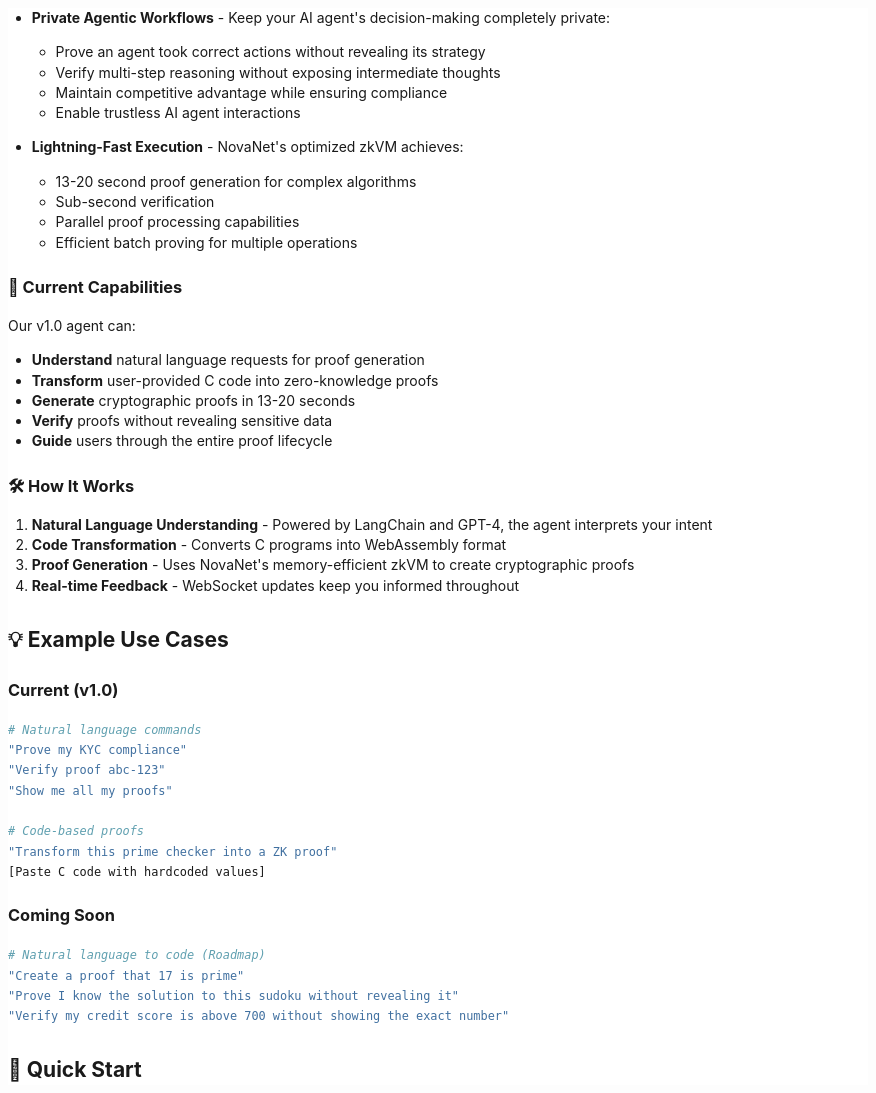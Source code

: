 - **Private Agentic Workflows** - Keep your AI agent's decision-making completely private:
  - Prove an agent took correct actions without revealing its strategy
  - Verify multi-step reasoning without exposing intermediate thoughts
  - Maintain competitive advantage while ensuring compliance
  - Enable trustless AI agent interactions

- **Lightning-Fast Execution** - NovaNet's optimized zkVM achieves:
  - 13-20 second proof generation for complex algorithms
  - Sub-second verification
  - Parallel proof processing capabilities
  - Efficient batch proving for multiple operations

### 🎯 Current Capabilities

Our v1.0 agent can:
- **Understand** natural language requests for proof generation
- **Transform** user-provided C code into zero-knowledge proofs
- **Generate** cryptographic proofs in 13-20 seconds
- **Verify** proofs without revealing sensitive data
- **Guide** users through the entire proof lifecycle

### 🛠️ How It Works

1. **Natural Language Understanding** - Powered by LangChain and GPT-4, the agent interprets your intent
2. **Code Transformation** - Converts C programs into WebAssembly format
3. **Proof Generation** - Uses NovaNet's memory-efficient zkVM to create cryptographic proofs
4. **Real-time Feedback** - WebSocket updates keep you informed throughout

## 💡 Example Use Cases

### Current (v1.0)
```bash
# Natural language commands
"Prove my KYC compliance"
"Verify proof abc-123"
"Show me all my proofs"

# Code-based proofs
"Transform this prime checker into a ZK proof"
[Paste C code with hardcoded values]
```

### Coming Soon
```bash
# Natural language to code (Roadmap)
"Create a proof that 17 is prime"
"Prove I know the solution to this sudoku without revealing it"
"Verify my credit score is above 700 without showing the exact number"
```

## 🚀 Quick Start
